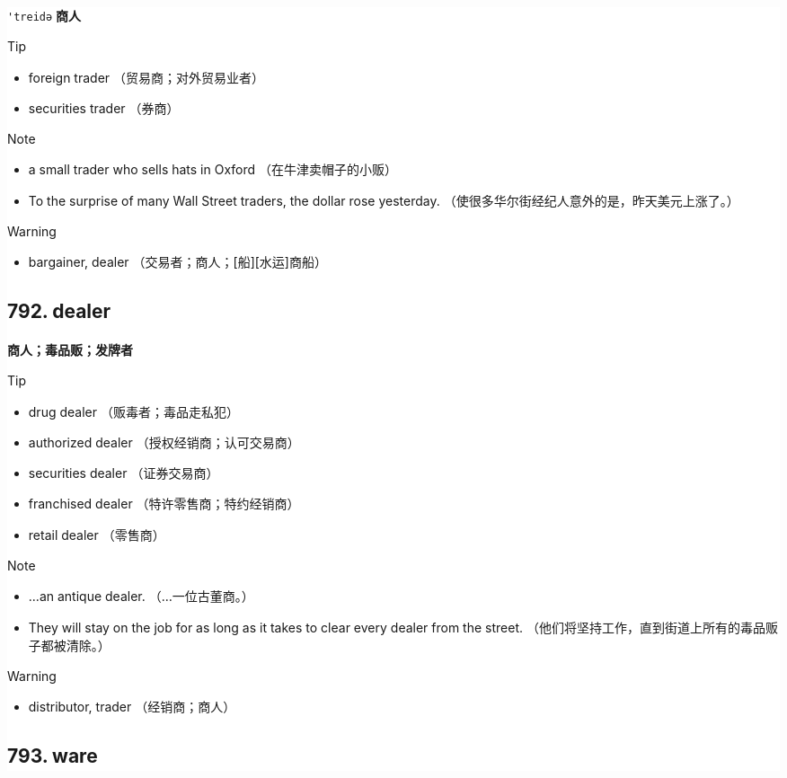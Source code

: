 `'treidə`  **商人**

> [!TIP]
>
> - foreign trader （贸易商；对外贸易业者）
>
> - securities trader （券商）
>

> [!NOTE]
>
> - a small trader who sells hats in Oxford （在牛津卖帽子的小贩）
>
> - To the surprise of many Wall Street traders, the dollar rose yesterday. （使很多华尔街经纪人意外的是，昨天美元上涨了。）
>

> [!WARNING]
>
> - bargainer, dealer （交易者；商人；[船][水运]商船）
>

## 792. dealer

**商人；毒品贩；发牌者**

> [!TIP]
>
> - drug dealer （贩毒者；毒品走私犯）
>
> - authorized dealer （授权经销商；认可交易商）
>
> - securities dealer （证券交易商）
>
> - franchised dealer （特许零售商；特约经销商）
>
> - retail dealer （零售商）
>

> [!NOTE]
>
> - ...an antique dealer. （…一位古董商。）
>
> - They will stay on the job for as long as it takes to clear every dealer from the street. （他们将坚持工作，直到街道上所有的毒品贩子都被清除。）
>

> [!WARNING]
>
> - distributor, trader （经销商；商人）
>

## 793. ware
